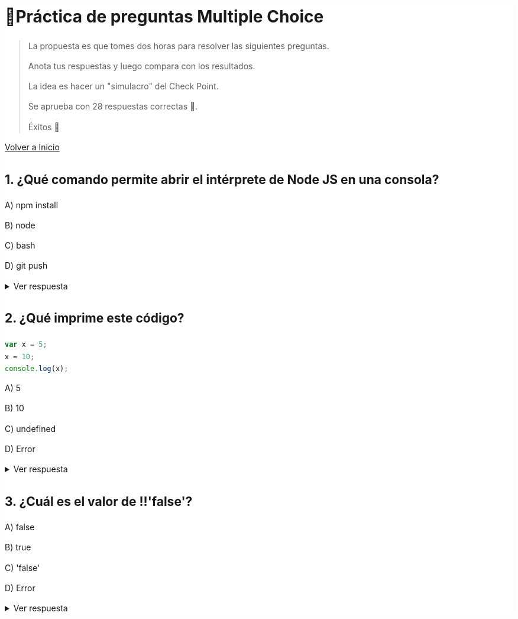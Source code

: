 # 🎯Práctica de preguntas Multiple Choice

> La propuesta es que tomes dos horas para resolver las siguientes preguntas.
> 
> Anota tus respuestas y luego compara con los resultados.
> 
> La idea es hacer un "simulacro" del Check Point.
> 
> Se aprueba con 28 respuestas correctas 🥇.
> 
> Éxitos 🎉

[Volver a Inicio](../README.md)

## 1. ¿Qué comando permite abrir el intérprete de Node JS en una consola?
   
A) npm install

B) node

C) bash

D) git push

<details><summary>Ver respuesta</summary></details>

## 2. ¿Qué imprime este código?

```js
var x = 5;
x = 10;
console.log(x);
```

A) 5

B) 10

C) undefined

D) Error

<details><summary>Ver respuesta</summary></details>

## 3. ¿Cuál es el valor de !!'false'?

A) false

B) true

C) 'false'

D) Error

<details><summary>Ver respuesta</summary></details>
